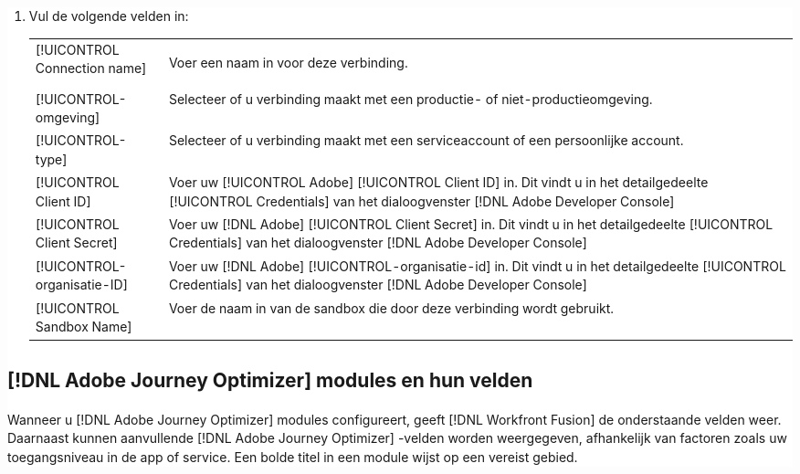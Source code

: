 1. Vul de volgende velden in:

   <table style="table-layout:auto"> 
      <col class="TableStyle-TableStyle-List-options-in-steps-Column-Column1">
      </col>
      <col class="TableStyle-TableStyle-List-options-in-steps-Column-Column2">
      </col>
      <tbody>
        <tr>
        <td role="rowheader">[!UICONTROL Connection name]</td>
        <td>
          <p>Voer een naam in voor deze verbinding.</p>
        </td>
        </tr>
        <tr>
        <td role="rowheader">[!UICONTROL-omgeving]</td>
        <td>Selecteer of u verbinding maakt met een productie- of niet-productieomgeving.</td>
        </tr>
        <tr>
        <td role="rowheader">[!UICONTROL-type]</td>
        <td>Selecteer of u verbinding maakt met een serviceaccount of een persoonlijke account.</td>
        </tr>
        <tr>
        <td role="rowheader">[!UICONTROL Client ID]</td>
        <td>Voer uw [!UICONTROL Adobe] [!UICONTROL Client ID] in. Dit vindt u in het detailgedeelte [!UICONTROL Credentials] van het dialoogvenster [!DNL Adobe Developer Console]</td>
        </tr>
        <tr>
        <td role="rowheader">[!UICONTROL Client Secret]</td>
        <td>Voer uw [!DNL Adobe] [!UICONTROL Client Secret] in. Dit vindt u in het detailgedeelte [!UICONTROL Credentials] van het dialoogvenster [!DNL Adobe Developer Console]</td>
        </tr>
        <tr>
        <td role="rowheader">[!UICONTROL-organisatie-ID]</td>
        <td>Voer uw [!DNL Adobe] [!UICONTROL-organisatie-id] in. Dit vindt u in het detailgedeelte [!UICONTROL Credentials] van het dialoogvenster [!DNL Adobe Developer Console]</td>
        </tr>
        <tr>
        <td role="rowheader">[!UICONTROL Sandbox Name]</td>
        <td>Voer de naam in van de sandbox die door deze verbinding wordt gebruikt.</td>
        </tr>
      </tbody>
    </table>



   


## [!DNL Adobe Journey Optimizer] modules en hun velden

Wanneer u [!DNL Adobe Journey Optimizer] modules configureert, geeft [!DNL Workfront Fusion] de onderstaande velden weer. Daarnaast kunnen aanvullende [!DNL Adobe Journey Optimizer] -velden worden weergegeven, afhankelijk van factoren zoals uw toegangsniveau in de app of service. Een bolde titel in een module wijst op een vereist gebied.
